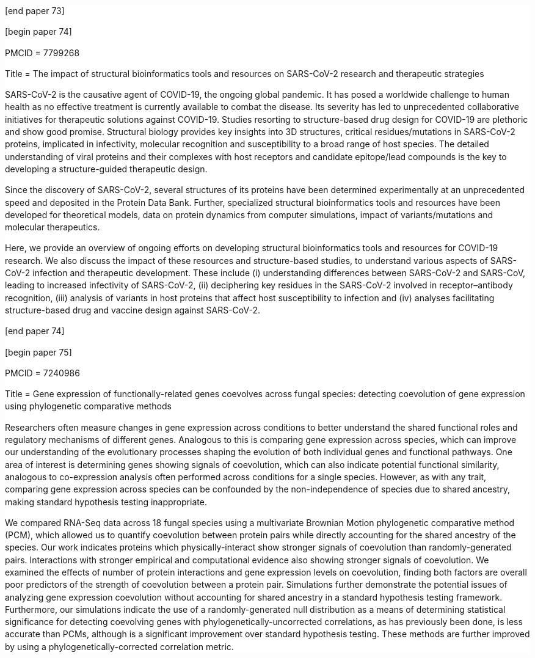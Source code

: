 [end paper 73]

[begin paper 74]

PMCID = 7799268

Title = The impact of structural bioinformatics tools and resources on SARS-CoV-2 research and therapeutic strategies

SARS-CoV-2 is the causative agent of COVID-19, the ongoing global pandemic. It has posed a worldwide challenge to human health as no effective treatment is currently available to combat the disease. Its severity has led to unprecedented collaborative initiatives for therapeutic solutions against COVID-19. Studies resorting to structure-based drug design for COVID-19 are plethoric and show good promise. Structural biology provides key insights into 3D structures, critical residues/mutations in SARS-CoV-2 proteins, implicated in infectivity, molecular recognition and susceptibility to a broad range of host species. The detailed understanding of viral proteins and their complexes with host receptors and candidate epitope/lead compounds is the key to developing a structure-guided therapeutic design.

Since the discovery of SARS-CoV-2, several structures of its proteins have been determined experimentally at an unprecedented speed and deposited in the Protein Data Bank. Further, specialized structural bioinformatics tools and resources have been developed for theoretical models, data on protein dynamics from computer simulations, impact of variants/mutations and molecular therapeutics.

Here, we provide an overview of ongoing efforts on developing structural bioinformatics tools and resources for COVID-19 research. We also discuss the impact of these resources and structure-based studies, to understand various aspects of SARS-CoV-2 infection and therapeutic development. These include (i) understanding differences between SARS-CoV-2 and SARS-CoV, leading to increased infectivity of SARS-CoV-2, (ii) deciphering key residues in the SARS-CoV-2 involved in receptor–antibody recognition, (iii) analysis of variants in host proteins that affect host susceptibility to infection and (iv) analyses facilitating structure-based drug and vaccine design against SARS-CoV-2.

[end paper 74]

[begin paper 75]

PMCID = 7240986

Title = Gene expression of functionally-related genes coevolves across fungal species: detecting coevolution of gene expression using phylogenetic comparative methods

Researchers often measure changes in gene expression across conditions to better understand the shared functional roles and regulatory mechanisms of different genes. Analogous to this is comparing gene expression across species, which can improve our understanding of the evolutionary processes shaping the evolution of both individual genes and functional pathways. One area of interest is determining genes showing signals of coevolution, which can also indicate potential functional similarity, analogous to co-expression analysis often performed across conditions for a single species. However, as with any trait, comparing gene expression across species can be confounded by the non-independence of species due to shared ancestry, making standard hypothesis testing inappropriate.

We compared RNA-Seq data across 18 fungal species using a multivariate Brownian Motion phylogenetic comparative method (PCM), which allowed us to quantify coevolution between protein pairs while directly accounting for the shared ancestry of the species. Our work indicates proteins which physically-interact show stronger signals of coevolution than randomly-generated pairs. Interactions with stronger empirical and computational evidence also showing stronger signals of coevolution. We examined the effects of number of protein interactions and gene expression levels on coevolution, finding both factors are overall poor predictors of the strength of coevolution between a protein pair. Simulations further demonstrate the potential issues of analyzing gene expression coevolution without accounting for shared ancestry in a standard hypothesis testing framework. Furthermore, our simulations indicate the use of a randomly-generated null distribution as a means of determining statistical significance for detecting coevolving genes with phylogenetically-uncorrected correlations, as has previously been done, is less accurate than PCMs, although is a significant improvement over standard hypothesis testing. These methods are further improved by using a phylogenetically-corrected correlation metric.
